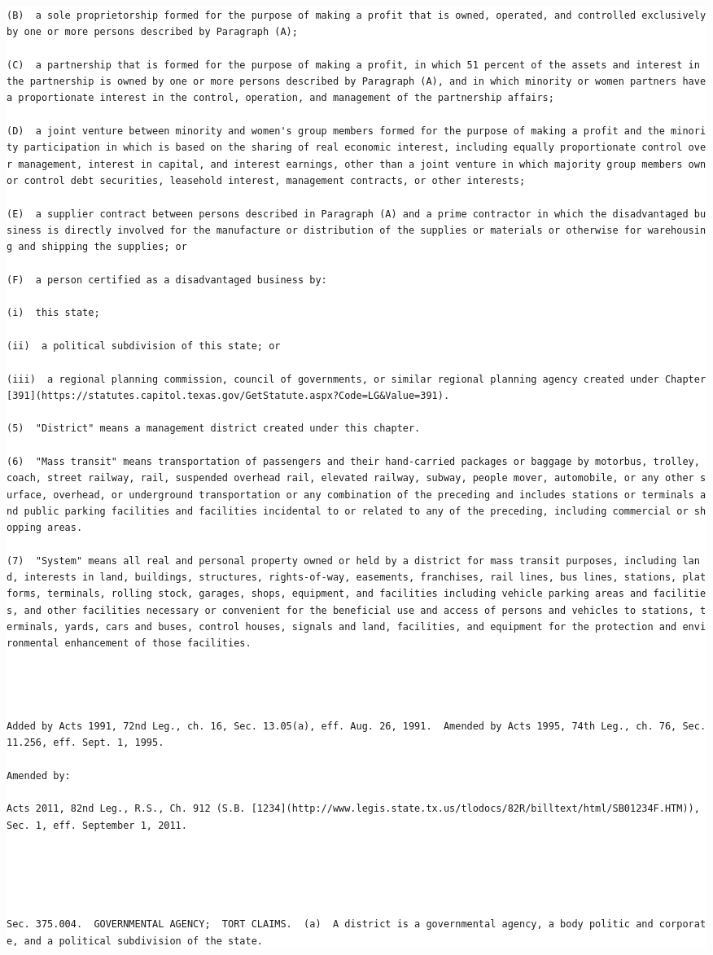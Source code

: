     (B)  a sole proprietorship formed for the purpose of making a profit that is owned, operated, and controlled exclusively by one or more persons described by Paragraph (A);
    
    (C)  a partnership that is formed for the purpose of making a profit, in which 51 percent of the assets and interest in the partnership is owned by one or more persons described by Paragraph (A), and in which minority or women partners have a proportionate interest in the control, operation, and management of the partnership affairs;
    
    (D)  a joint venture between minority and women's group members formed for the purpose of making a profit and the minority participation in which is based on the sharing of real economic interest, including equally proportionate control over management, interest in capital, and interest earnings, other than a joint venture in which majority group members own or control debt securities, leasehold interest, management contracts, or other interests;
    
    (E)  a supplier contract between persons described in Paragraph (A) and a prime contractor in which the disadvantaged business is directly involved for the manufacture or distribution of the supplies or materials or otherwise for warehousing and shipping the supplies; or
    
    (F)  a person certified as a disadvantaged business by:
    
    (i)  this state;
    
    (ii)  a political subdivision of this state; or
    
    (iii)  a regional planning commission, council of governments, or similar regional planning agency created under Chapter [391](https://statutes.capitol.texas.gov/GetStatute.aspx?Code=LG&Value=391).
    
    (5)  "District" means a management district created under this chapter.
    
    (6)  "Mass transit" means transportation of passengers and their hand-carried packages or baggage by motorbus, trolley, coach, street railway, rail, suspended overhead rail, elevated railway, subway, people mover, automobile, or any other surface, overhead, or underground transportation or any combination of the preceding and includes stations or terminals and public parking facilities and facilities incidental to or related to any of the preceding, including commercial or shopping areas.
    
    (7)  "System" means all real and personal property owned or held by a district for mass transit purposes, including land, interests in land, buildings, structures, rights-of-way, easements, franchises, rail lines, bus lines, stations, platforms, terminals, rolling stock, garages, shops, equipment, and facilities including vehicle parking areas and facilities, and other facilities necessary or convenient for the beneficial use and access of persons and vehicles to stations, terminals, yards, cars and buses, control houses, signals and land, facilities, and equipment for the protection and environmental enhancement of those facilities.
    
    
    
    
    Added by Acts 1991, 72nd Leg., ch. 16, Sec. 13.05(a), eff. Aug. 26, 1991.  Amended by Acts 1995, 74th Leg., ch. 76, Sec. 11.256, eff. Sept. 1, 1995.
    
    Amended by: 
    
    Acts 2011, 82nd Leg., R.S., Ch. 912 (S.B. [1234](http://www.legis.state.tx.us/tlodocs/82R/billtext/html/SB01234F.HTM)), Sec. 1, eff. September 1, 2011.
    
    
    
    
    
    Sec. 375.004.  GOVERNMENTAL AGENCY;  TORT CLAIMS.  (a)  A district is a governmental agency, a body politic and corporate, and a political subdivision of the state.
    